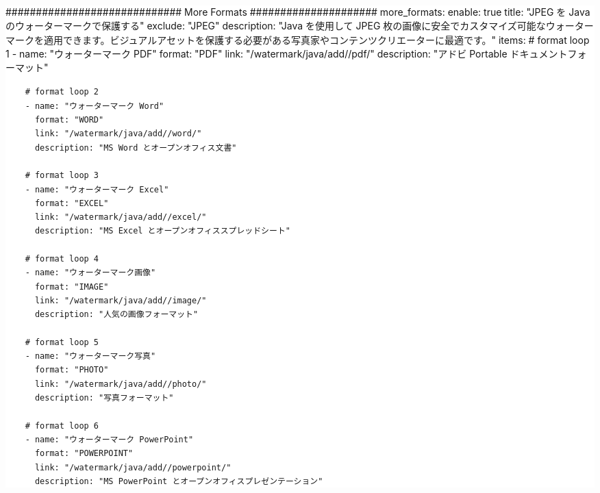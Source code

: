 
############################# More Formats #####################
more_formats:
    enable: true
    title: "JPEG を Java のウォーターマークで保護する"
    exclude: "JPEG"
    description: "Java を使用して JPEG 枚の画像に安全でカスタマイズ可能なウォーターマークを適用できます。ビジュアルアセットを保護する必要がある写真家やコンテンツクリエーターに最適です。"
    items: 
        # format loop 1
        - name: "ウォーターマーク PDF"
          format: "PDF"
          link: "/watermark/java/add//pdf/"
          description: "アドビ Portable ドキュメントフォーマット"

        # format loop 2
        - name: "ウォーターマーク Word"
          format: "WORD"
          link: "/watermark/java/add//word/"
          description: "MS Word とオープンオフィス文書"
          
        # format loop 3
        - name: "ウォーターマーク Excel"
          format: "EXCEL"
          link: "/watermark/java/add//excel/"
          description: "MS Excel とオープンオフィススプレッドシート"

        # format loop 4
        - name: "ウォーターマーク画像"
          format: "IMAGE"
          link: "/watermark/java/add//image/"
          description: "人気の画像フォーマット"

        # format loop 5
        - name: "ウォーターマーク写真"
          format: "PHOTO"
          link: "/watermark/java/add//photo/"
          description: "写真フォーマット"

        # format loop 6
        - name: "ウォーターマーク PowerPoint"
          format: "POWERPOINT"
          link: "/watermark/java/add//powerpoint/"
          description: "MS PowerPoint とオープンオフィスプレゼンテーション"
